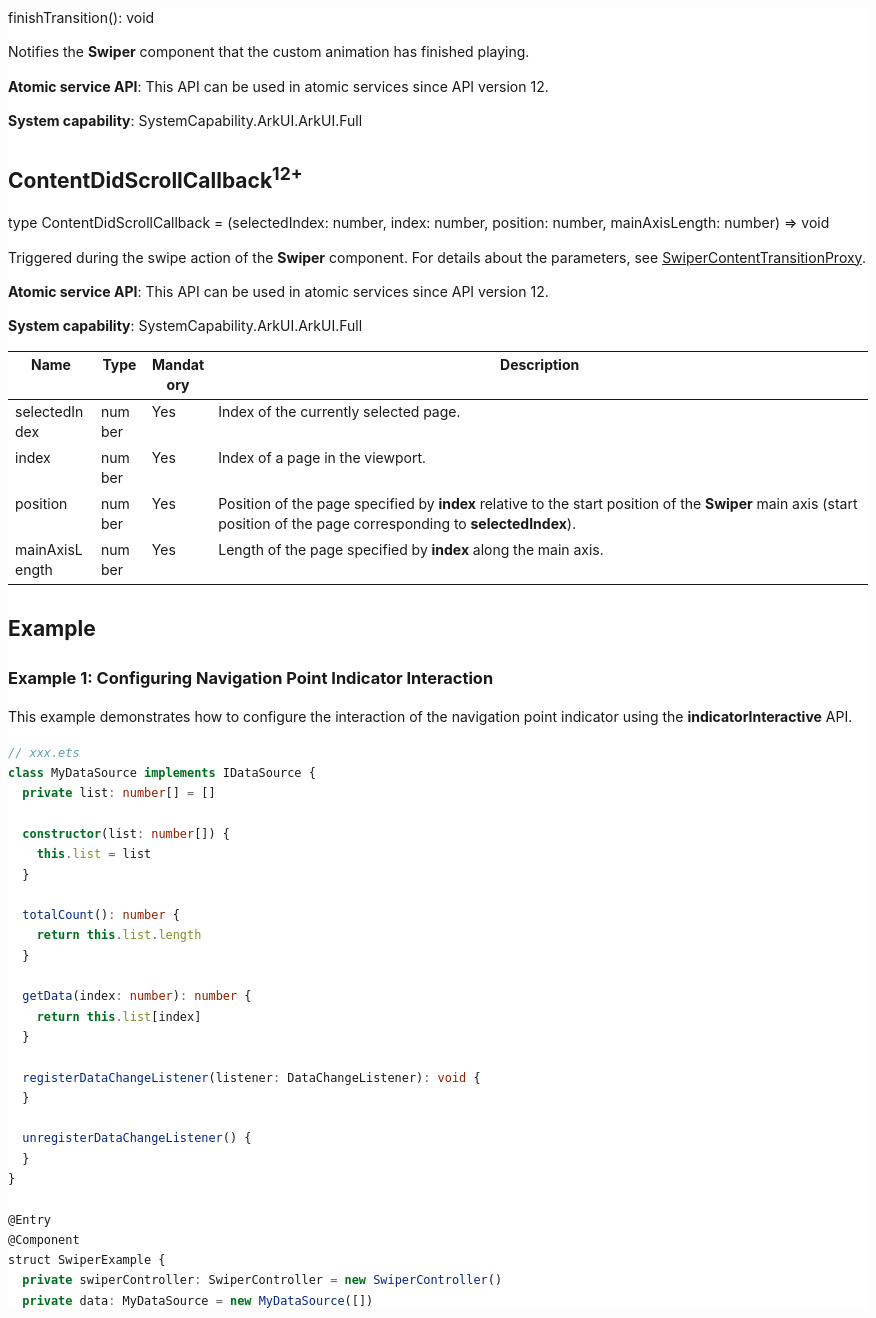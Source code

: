 finishTransition(): void

Notifies the **Swiper** component that the custom animation has finished playing.

**Atomic service API**: This API can be used in atomic services since API version 12.

**System capability**: SystemCapability.ArkUI.ArkUI.Full

## ContentDidScrollCallback<sup>12+</sup>

type ContentDidScrollCallback = (selectedIndex: number, index: number, position: number, mainAxisLength: number) => void

Triggered during the swipe action of the **Swiper** component. For details about the parameters, see [SwiperContentTransitionProxy](#swipercontenttransitionproxy12).

**Atomic service API**: This API can be used in atomic services since API version 12.

**System capability**: SystemCapability.ArkUI.ArkUI.Full

| Name| Type| Mandatory| Description|
| ------ | ---- | ---- | ---- |
| selectedIndex | number | Yes| Index of the currently selected page.|
| index | number | Yes| Index of a page in the viewport.|
| position | number | Yes| Position of the page specified by **index** relative to the start position of the **Swiper** main axis (start position of the page corresponding to **selectedIndex**).|
| mainAxisLength | number | Yes| Length of the page specified by **index** along the main axis.|

## Example

### Example 1: Configuring Navigation Point Indicator Interaction

This example demonstrates how to configure the interaction of the navigation point indicator using the **indicatorInteractive** API.

```ts
// xxx.ets
class MyDataSource implements IDataSource {
  private list: number[] = []

  constructor(list: number[]) {
    this.list = list
  }

  totalCount(): number {
    return this.list.length
  }

  getData(index: number): number {
    return this.list[index]
  }

  registerDataChangeListener(listener: DataChangeListener): void {
  }

  unregisterDataChangeListener() {
  }
}

@Entry
@Component
struct SwiperExample {
  private swiperController: SwiperController = new SwiperController()
  private data: MyDataSource = new MyDataSource([])
```